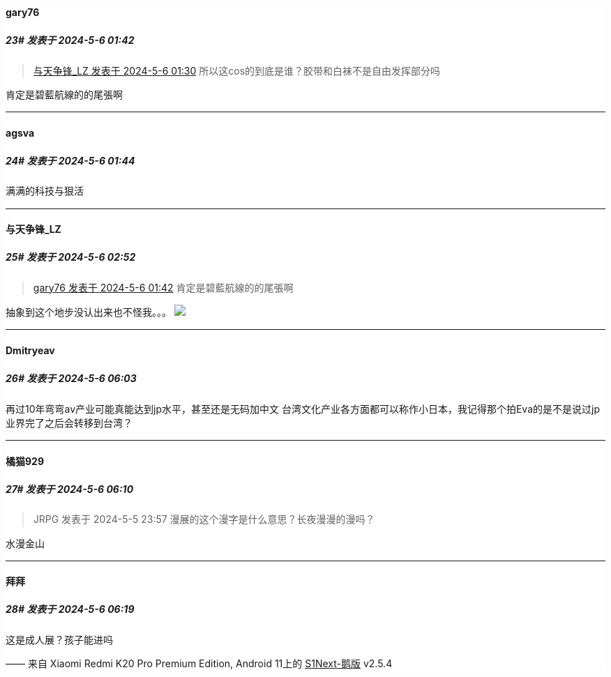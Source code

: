 ####  gary76  
##### 23#       发表于 2024-5-6 01:42

<blockquote><a href="httphttps://bbs.saraba1st.com/2b/forum.php?mod=redirect&amp;goto=findpost&amp;pid=64822265&amp;ptid=2182625" target="_blank">与天争锋_LZ 发表于 2024-5-6 01:30</a>
所以这cos的到底是谁？胶带和白袜不是自由发挥部分吗</blockquote>
肯定是碧藍航線的的尾張啊

*****

####  agsva  
##### 24#       发表于 2024-5-6 01:44

满满的科技与狠活

*****

####  与天争锋_LZ  
##### 25#       发表于 2024-5-6 02:52

<blockquote><a href="httphttps://bbs.saraba1st.com/2b/forum.php?mod=redirect&amp;goto=findpost&amp;pid=64822307&amp;ptid=2182625" target="_blank">gary76 发表于 2024-5-6 01:42</a>
肯定是碧藍航線的的尾張啊</blockquote>
抽象到这个地步没认出来也不怪我。。。
<img src="https://p.sda1.dev/17/9f4d126b93f689110b3f62e2b8b84988/CMP_20240506030450639.jpg" referrerpolicy="no-referrer">

*****

####  Dmitryeav  
##### 26#       发表于 2024-5-6 06:03

再过10年弯弯av产业可能真能达到jp水平，甚至还是无码加中文
台湾文化产业各方面都可以称作小日本，我记得那个拍Eva的是不是说过jp业界完了之后会转移到台湾？

*****

####  橘猫929  
##### 27#       发表于 2024-5-6 06:10

<blockquote>JRPG 发表于 2024-5-5 23:57
漫展的这个漫字是什么意思？长夜漫漫的漫吗？</blockquote>
水漫金山

*****

####  拜拜  
##### 28#       发表于 2024-5-6 06:19

这是成人展？孩子能进吗

—— 来自 Xiaomi Redmi K20 Pro Premium Edition, Android 11上的 [S1Next-鹅版](https://github.com/ykrank/S1-Next/releases) v2.5.4
